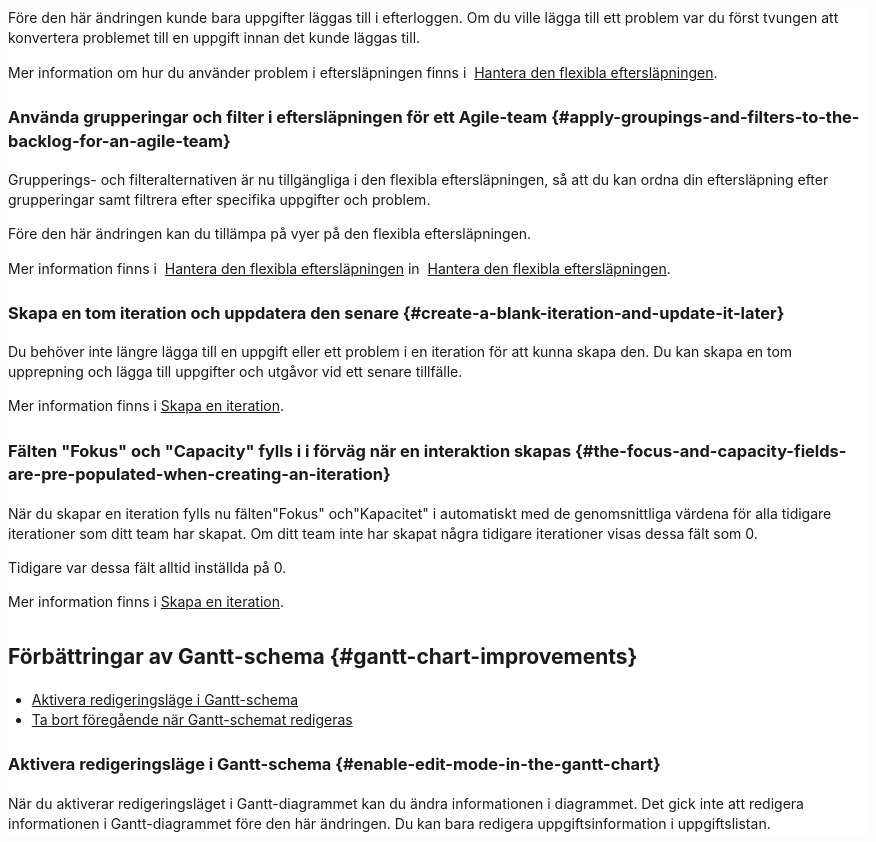 Före den här ändringen kunde bara uppgifter läggas till i efterloggen. Om du ville lägga till ett problem var du först tvungen att konvertera problemet till en uppgift innan det kunde läggas till.

Mer information om hur du använder problem i eftersläpningen finns i  [Hantera den flexibla eftersläpningen](../../../../agile/work-in-an-agile-environment/manage-the-agile-backlog.md).

### Använda grupperingar och filter i eftersläpningen för ett Agile-team {#apply-groupings-and-filters-to-the-backlog-for-an-agile-team}

Grupperings- och filteralternativen är nu tillgängliga i den flexibla eftersläpningen, så att du kan ordna din eftersläpning efter grupperingar samt filtrera efter specifika uppgifter och problem.

Före den här ändringen kan du tillämpa på vyer på den flexibla eftersläpningen.

Mer information finns i  [Hantera den flexibla eftersläpningen](../../../../agile/work-in-an-agile-environment/manage-the-agile-backlog.md) in  [Hantera den flexibla eftersläpningen](../../../../agile/work-in-an-agile-environment/manage-the-agile-backlog.md).

### Skapa en tom iteration och uppdatera den senare {#create-a-blank-iteration-and-update-it-later}

Du behöver inte längre lägga till en uppgift eller ett problem i en iteration för att kunna skapa den. Du kan skapa en tom upprepning och lägga till uppgifter och utgåvor vid ett senare tillfälle.

Mer information finns i [Skapa en iteration](../../../../agile/use-scrum-in-an-agile-team/iterations/create-an-iteration.md).

### Fälten &quot;Fokus&quot; och &quot;Capacity&quot; fylls i i förväg när en interaktion skapas {#the-focus-and-capacity-fields-are-pre-populated-when-creating-an-iteration}

När du skapar en iteration fylls nu fälten&quot;Fokus&quot; och&quot;Kapacitet&quot; i automatiskt med de genomsnittliga värdena för alla tidigare iterationer som ditt team har skapat. Om ditt team inte har skapat några tidigare iterationer visas dessa fält som 0.

Tidigare var dessa fält alltid inställda på 0.

Mer information finns i [Skapa en iteration](../../../../agile/use-scrum-in-an-agile-team/iterations/create-an-iteration.md).

## Förbättringar av Gantt-schema {#gantt-chart-improvements}

* [Aktivera redigeringsläge i Gantt-schema](#enable-edit-mode-in-the-gantt-chart)
* [Ta bort föregående när Gantt-schemat redigeras](#remove-predecessors-when-editing-the-gantt-chart)

### Aktivera redigeringsläge i Gantt-schema {#enable-edit-mode-in-the-gantt-chart}

När du aktiverar redigeringsläget i Gantt-diagrammet kan du ändra informationen i diagrammet. Det gick inte att redigera informationen i Gantt-diagrammet före den här ändringen. Du kan bara redigera uppgiftsinformation i uppgiftslistan.
